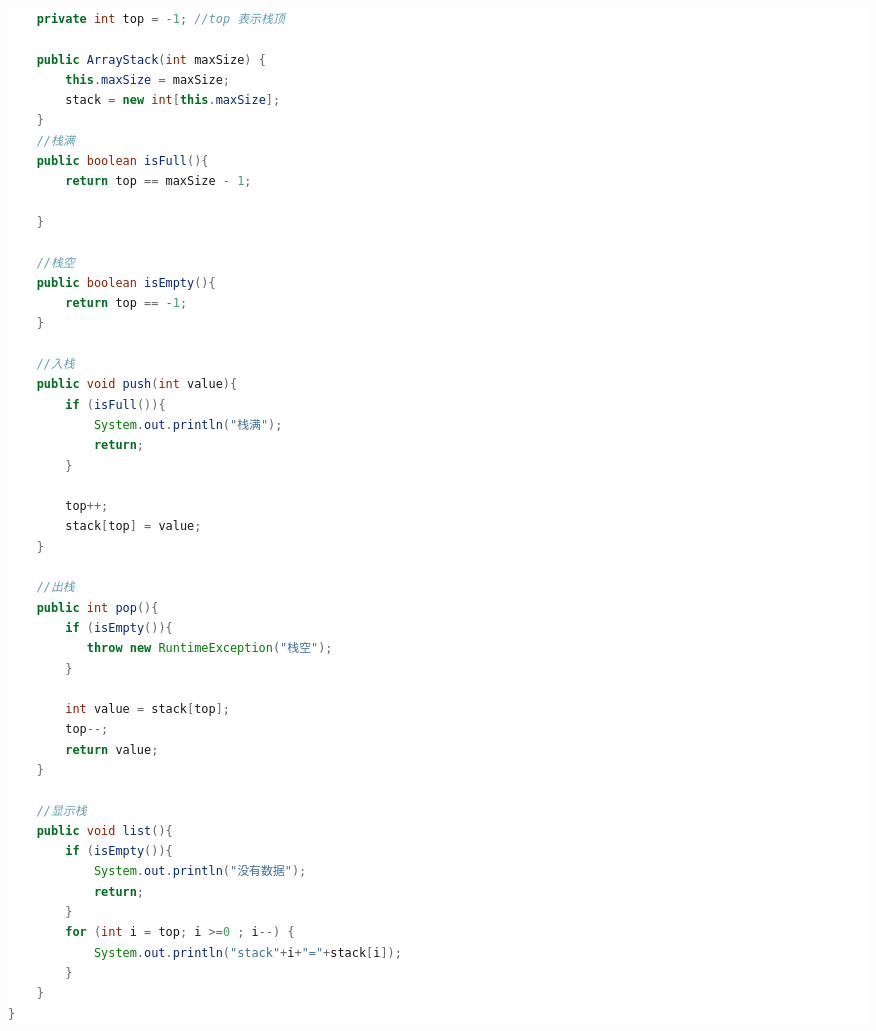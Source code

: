 ```java
    private int top = -1; //top 表示栈顶

    public ArrayStack(int maxSize) {
        this.maxSize = maxSize;
        stack = new int[this.maxSize];
    }
    //栈满
    public boolean isFull(){
        return top == maxSize - 1;

    }

    //栈空
    public boolean isEmpty(){
        return top == -1;
    }

    //入栈
    public void push(int value){
        if (isFull()){
            System.out.println("栈满");
            return;
        }

        top++;
        stack[top] = value;
    }

    //出栈
    public int pop(){
        if (isEmpty()){
           throw new RuntimeException("栈空");
        }
        
        int value = stack[top];
        top--;
        return value;
    }
    
    //显示栈
    public void list(){
        if (isEmpty()){
            System.out.println("没有数据");
            return;
        }
        for (int i = top; i >=0 ; i--) {
            System.out.println("stack"+i+"="+stack[i]);
        }
    }
}

```
